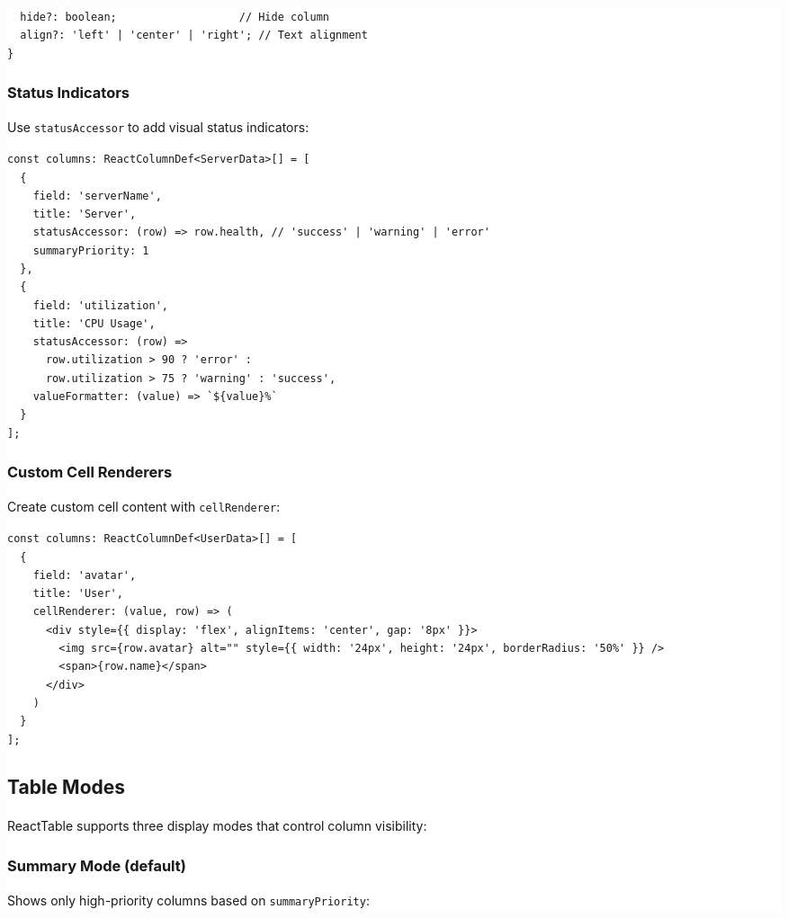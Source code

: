 ```tsx
  hide?: boolean;                   // Hide column
  align?: 'left' | 'center' | 'right'; // Text alignment
}
```

### Status Indicators

Use `statusAccessor` to add visual status indicators:

```tsx
const columns: ReactColumnDef<ServerData>[] = [
  {
    field: 'serverName',
    title: 'Server',
    statusAccessor: (row) => row.health, // 'success' | 'warning' | 'error'
    summaryPriority: 1
  },
  {
    field: 'utilization',
    title: 'CPU Usage',
    statusAccessor: (row) => 
      row.utilization > 90 ? 'error' : 
      row.utilization > 75 ? 'warning' : 'success',
    valueFormatter: (value) => `${value}%`
  }
];
```

### Custom Cell Renderers

Create custom cell content with `cellRenderer`:

```tsx
const columns: ReactColumnDef<UserData>[] = [
  {
    field: 'avatar',
    title: 'User',
    cellRenderer: (value, row) => (
      <div style={{ display: 'flex', alignItems: 'center', gap: '8px' }}>
        <img src={row.avatar} alt="" style={{ width: '24px', height: '24px', borderRadius: '50%' }} />
        <span>{row.name}</span>
      </div>
    )
  }
];
```

## Table Modes

ReactTable supports three display modes that control column visibility:

### Summary Mode (default)
Shows only high-priority columns based on `summaryPriority`:
